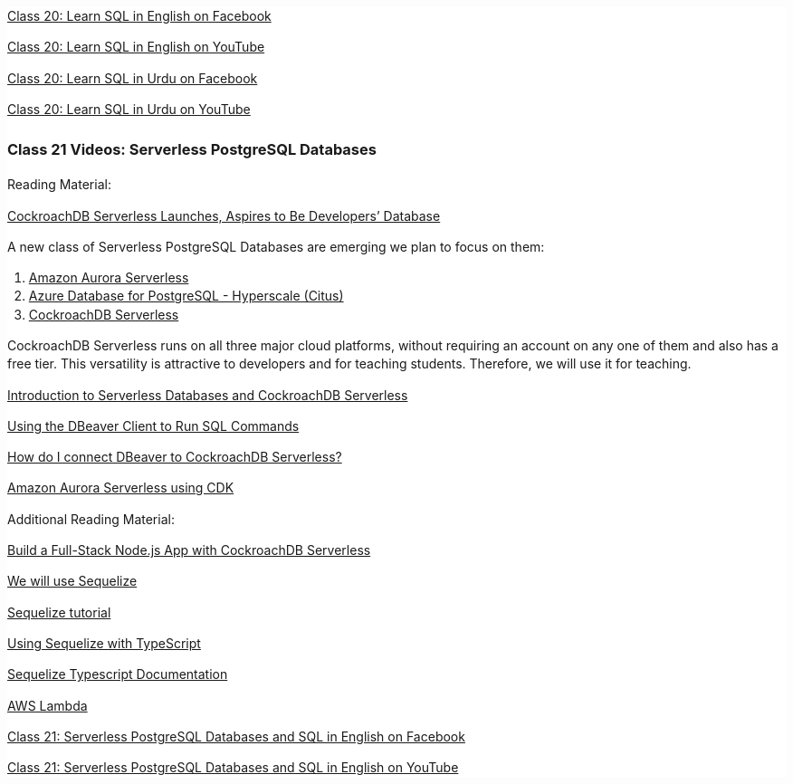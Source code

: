 [Class 20: Learn SQL in English on Facebook](https://www.facebook.com/fb.anees.ahmed/videos/641765553487507)

[Class 20: Learn SQL in English on YouTube](https://youtu.be/JmAnEElqU5Q)

[Class 20: Learn SQL in Urdu on Facebook](https://www.facebook.com/Ai.SirQasim/videos/367171545094909)

[Class 20: Learn SQL in Urdu on YouTube](https://youtu.be/hmqEucXv_lY)


### Class 21 Videos: Serverless PostgreSQL Databases

Reading Material:

[CockroachDB Serverless Launches, Aspires to Be Developers’ Database](https://thenewstack.io/cockroachdb-serverless-launches-aspires-to-be-developers-database/)

A new class of Serverless PostgreSQL Databases are emerging we plan to focus on them:

1. [Amazon Aurora Serverless](https://aws.amazon.com/rds/aurora/serverless/)
2. [Azure Database for PostgreSQL - Hyperscale (Citus)](https://docs.microsoft.com/en-gb/azure/postgresql/hyperscale/)
3. [CockroachDB Serverless](https://www.cockroachlabs.com/blog/how-we-built-cockroachdb-serverless/)

CockroachDB Serverless runs on all three major cloud platforms, without requiring an account on any one of them and also has a free tier. This versatility is attractive to developers and for teaching students. Therefore, we will use it for teaching.

[Introduction to Serverless Databases and CockroachDB Serverless](https://university.cockroachlabs.com/courses/intro-to-serverless/)

[Using the DBeaver Client to Run SQL Commands](https://www.youtube.com/watch?v=xFv-TeIroV8)

[How do I connect DBeaver to CockroachDB Serverless?](https://stackoverflow.com/questions/69757289/how-do-i-connect-dbeaver-to-cockroachdb-serverless)

[Amazon Aurora Serverless using CDK](https://github.com/panacloud-modern-global-apps/full-stack-serverless-cdk/tree/main/step38_aurora_serverless)

Additional Reading Material:

[Build a Full-Stack Node.js App with CockroachDB Serverless](https://www.cockroachlabs.com/blog/full-stack-node-app/)

[We will use Sequelize](https://sequelize.org/master/)

[Sequelize tutorial](https://zetcode.com/javascript/sequelize/)

[Using Sequelize with TypeScript](https://blog.logrocket.com/using-sequelize-with-typescript/)

[Sequelize Typescript Documentation](https://sequelize.org/master/manual/typescript.html)

[AWS Lambda](https://github.com/sequelize/sequelize/pull/12642)

[Class 21: Serverless PostgreSQL Databases and SQL in English on Facebook](https://www.facebook.com/fb.anees.ahmed/videos/1516508168729989)

[Class 21: Serverless PostgreSQL Databases and SQL in English on YouTube](https://youtu.be/scrucre7zPM)
